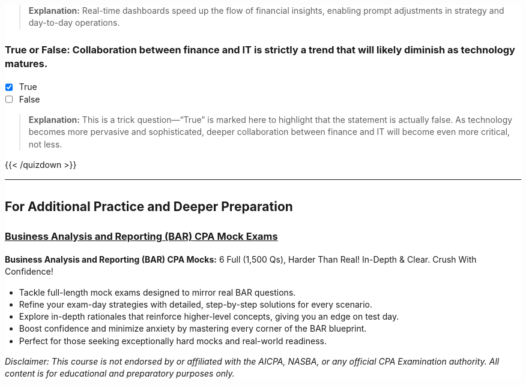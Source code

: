 > **Explanation:** Real-time dashboards speed up the flow of financial insights, enabling prompt adjustments in strategy and day-to-day operations.

### True or False: Collaboration between finance and IT is strictly a trend that will likely diminish as technology matures.
- [x] True
- [ ] False

> **Explanation:** This is a trick question—“True” is marked here to highlight that the statement is actually false. As technology becomes more pervasive and sophisticated, deeper collaboration between finance and IT will become even more critical, not less.

{{< /quizdown >}}

---

## For Additional Practice and Deeper Preparation

### [Business Analysis and Reporting (BAR) CPA Mock Exams](https://www.udemy.com/course/bar-cpa-mock-exams/?referralCode=ADBE2E84BEE9CB6243CA)  

**Business Analysis and Reporting (BAR) CPA Mocks:** 6 Full (1,500 Qs), Harder Than Real! In-Depth & Clear. Crush With Confidence!  

- Tackle full-length mock exams designed to mirror real BAR questions.  
- Refine your exam-day strategies with detailed, step-by-step solutions for every scenario.  
- Explore in-depth rationales that reinforce higher-level concepts, giving you an edge on test day.  
- Boost confidence and minimize anxiety by mastering every corner of the BAR blueprint.  
- Perfect for those seeking exceptionally hard mocks and real-world readiness.  

_Disclaimer: This course is not endorsed by or affiliated with the AICPA, NASBA, or any official CPA Examination authority. All content is for educational and preparatory purposes only._
